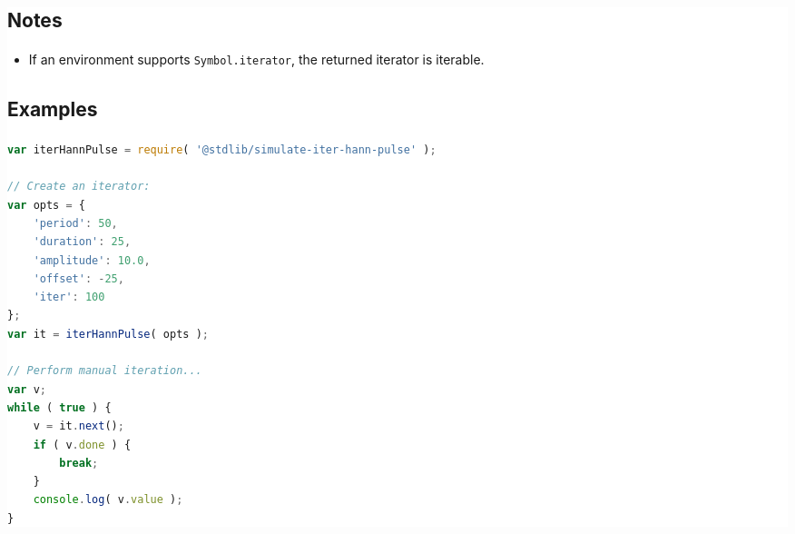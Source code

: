 </section>





<section class="notes">

## Notes

-   If an environment supports `Symbol.iterator`, the returned iterator is iterable.

</section>





<section class="examples">

## Examples



```javascript
var iterHannPulse = require( '@stdlib/simulate-iter-hann-pulse' );

// Create an iterator:
var opts = {
    'period': 50,
    'duration': 25,
    'amplitude': 10.0,
    'offset': -25,
    'iter': 100
};
var it = iterHannPulse( opts );

// Perform manual iteration...
var v;
while ( true ) {
    v = it.next();
    if ( v.done ) {
        break;
    }
    console.log( v.value );
}
```

</section>





<section class="references">

</section>




